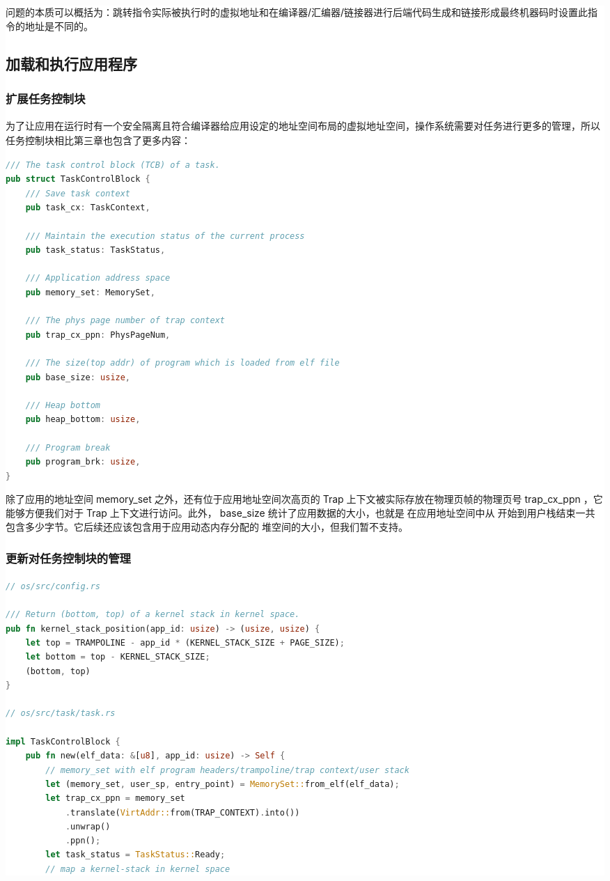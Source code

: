 问题的本质可以概括为：跳转指令实际被执行时的虚拟地址和在编译器/汇编器/链接器进行后端代码生成和链接形成最终机器码时设置此指令的地址是不同的。

## 加载和执行应用程序

### 扩展任务控制块

为了让应用在运行时有一个安全隔离且符合编译器给应用设定的地址空间布局的虚拟地址空间，操作系统需要对任务进行更多的管理，所以任务控制块相比第三章也包含了更多内容：

``` rust
/// The task control block (TCB) of a task.
pub struct TaskControlBlock {
    /// Save task context
    pub task_cx: TaskContext,

    /// Maintain the execution status of the current process
    pub task_status: TaskStatus,

    /// Application address space
    pub memory_set: MemorySet,

    /// The phys page number of trap context
    pub trap_cx_ppn: PhysPageNum,

    /// The size(top addr) of program which is loaded from elf file
    pub base_size: usize,

    /// Heap bottom
    pub heap_bottom: usize,

    /// Program break
    pub program_brk: usize,
}
```

除了应用的地址空间 memory_set 之外，还有位于应用地址空间次高页的 Trap
上下文被实际存放在物理页帧的物理页号 trap_cx_ppn ，它能够方便我们对于
Trap 上下文进行访问。此外， base_size 统计了应用数据的大小，也就是
在应用地址空间中从
开始到用户栈结束一共包含多少字节。它后续还应该包含用于应用动态内存分配的
堆空间的大小，但我们暂不支持。

### 更新对任务控制块的管理

``` rust
// os/src/config.rs

/// Return (bottom, top) of a kernel stack in kernel space.
pub fn kernel_stack_position(app_id: usize) -> (usize, usize) {
    let top = TRAMPOLINE - app_id * (KERNEL_STACK_SIZE + PAGE_SIZE);
    let bottom = top - KERNEL_STACK_SIZE;
    (bottom, top)
}

// os/src/task/task.rs

impl TaskControlBlock {
    pub fn new(elf_data: &[u8], app_id: usize) -> Self {
        // memory_set with elf program headers/trampoline/trap context/user stack
        let (memory_set, user_sp, entry_point) = MemorySet::from_elf(elf_data);
        let trap_cx_ppn = memory_set
            .translate(VirtAddr::from(TRAP_CONTEXT).into())
            .unwrap()
            .ppn();
        let task_status = TaskStatus::Ready;
        // map a kernel-stack in kernel space
```
